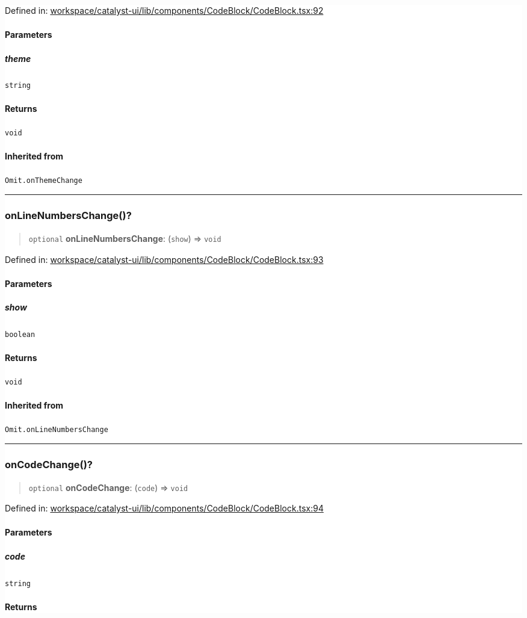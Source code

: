 Defined in: [workspace/catalyst-ui/lib/components/CodeBlock/CodeBlock.tsx:92](https://github.com/TheBranchDriftCatalyst/catalyst-ui/blob/main/lib/components/CodeBlock/CodeBlock.tsx#L92)

#### Parameters

##### theme

`string`

#### Returns

`void`

#### Inherited from

`Omit.onThemeChange`

---

### onLineNumbersChange()?

> `optional` **onLineNumbersChange**: (`show`) => `void`

Defined in: [workspace/catalyst-ui/lib/components/CodeBlock/CodeBlock.tsx:93](https://github.com/TheBranchDriftCatalyst/catalyst-ui/blob/main/lib/components/CodeBlock/CodeBlock.tsx#L93)

#### Parameters

##### show

`boolean`

#### Returns

`void`

#### Inherited from

`Omit.onLineNumbersChange`

---

### onCodeChange()?

> `optional` **onCodeChange**: (`code`) => `void`

Defined in: [workspace/catalyst-ui/lib/components/CodeBlock/CodeBlock.tsx:94](https://github.com/TheBranchDriftCatalyst/catalyst-ui/blob/main/lib/components/CodeBlock/CodeBlock.tsx#L94)

#### Parameters

##### code

`string`

#### Returns
